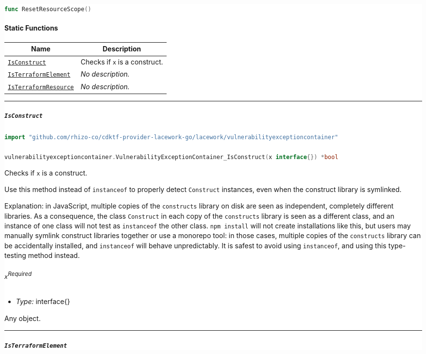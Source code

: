 ```go
func ResetResourceScope()
```

#### Static Functions <a name="Static Functions" id="Static Functions"></a>

| **Name** | **Description** |
| --- | --- |
| <code><a href="#rhizo-co-terraform-provider-lacework.vulnerabilityExceptionContainer.VulnerabilityExceptionContainer.isConstruct">IsConstruct</a></code> | Checks if `x` is a construct. |
| <code><a href="#rhizo-co-terraform-provider-lacework.vulnerabilityExceptionContainer.VulnerabilityExceptionContainer.isTerraformElement">IsTerraformElement</a></code> | *No description.* |
| <code><a href="#rhizo-co-terraform-provider-lacework.vulnerabilityExceptionContainer.VulnerabilityExceptionContainer.isTerraformResource">IsTerraformResource</a></code> | *No description.* |

---

##### `IsConstruct` <a name="IsConstruct" id="rhizo-co-terraform-provider-lacework.vulnerabilityExceptionContainer.VulnerabilityExceptionContainer.isConstruct"></a>

```go
import "github.com/rhizo-co/cdktf-provider-lacework-go/lacework/vulnerabilityexceptioncontainer"

vulnerabilityexceptioncontainer.VulnerabilityExceptionContainer_IsConstruct(x interface{}) *bool
```

Checks if `x` is a construct.

Use this method instead of `instanceof` to properly detect `Construct`
instances, even when the construct library is symlinked.

Explanation: in JavaScript, multiple copies of the `constructs` library on
disk are seen as independent, completely different libraries. As a
consequence, the class `Construct` in each copy of the `constructs` library
is seen as a different class, and an instance of one class will not test as
`instanceof` the other class. `npm install` will not create installations
like this, but users may manually symlink construct libraries together or
use a monorepo tool: in those cases, multiple copies of the `constructs`
library can be accidentally installed, and `instanceof` will behave
unpredictably. It is safest to avoid using `instanceof`, and using
this type-testing method instead.

###### `x`<sup>Required</sup> <a name="x" id="rhizo-co-terraform-provider-lacework.vulnerabilityExceptionContainer.VulnerabilityExceptionContainer.isConstruct.parameter.x"></a>

- *Type:* interface{}

Any object.

---

##### `IsTerraformElement` <a name="IsTerraformElement" id="rhizo-co-terraform-provider-lacework.vulnerabilityExceptionContainer.VulnerabilityExceptionContainer.isTerraformElement"></a>
